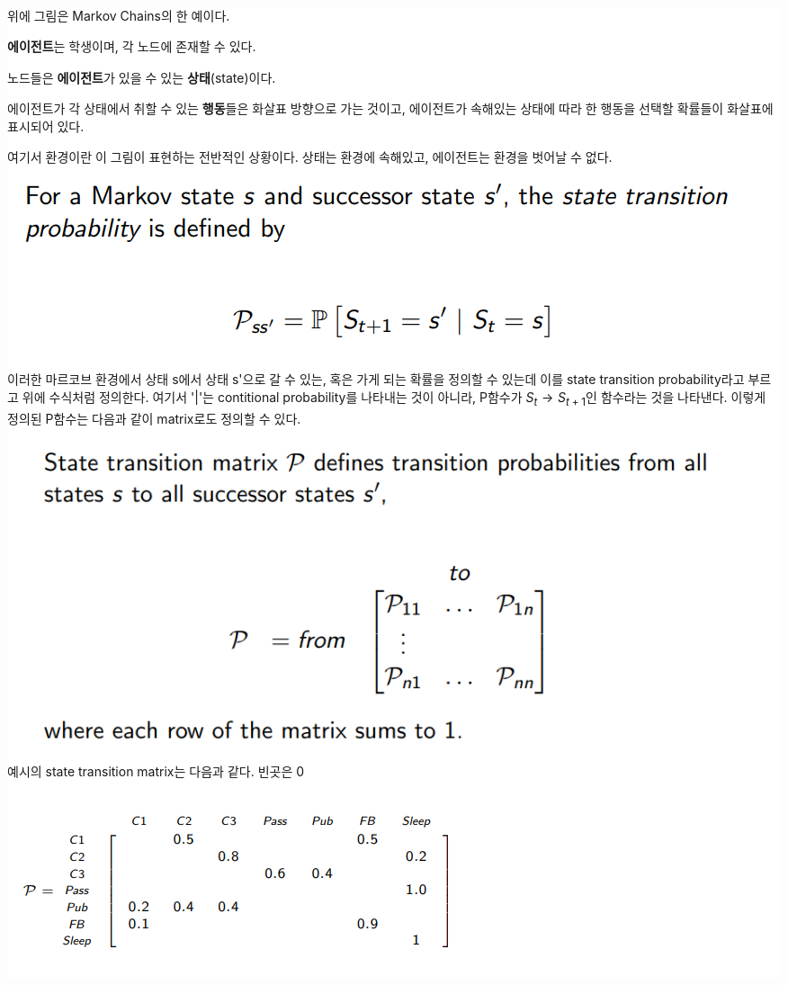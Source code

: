 위에 그림은 Markov Chains의 한 예이다.

**에이전트**는 학생이며, 각 노드에 존재할 수 있다.

노드들은 **에이전트**가 있을 수 있는 **상태**(state)이다.

에이전트가 각 상태에서 취할 수 있는 **행동**들은 화살표 방향으로 가는 것이고, 에이전트가 속해있는 상태에 따라 한 행동을 선택할 확률들이 화살표에 표시되어 있다.

여기서 환경이란 이 그림이 표현하는 전반적인 상황이다. 상태는 환경에 속해있고, 에이전트는 환경을 벗어날 수 없다.

![state_transition_probability.png](./images/state_transition_probability.png)

이러한 마르코브 환경에서 상태 s에서 상태 s'으로 갈 수 있는, 혹은 가게 되는 확률을 정의할 수 있는데 이를 state transition probability라고 부르고 위에 수식처럼 정의한다. 여기서 '|'는 contitional probability를 나타내는 것이 아니라, P함수가 $S_t \rightarrow S_{t+1}$인 함수라는 것을 나타낸다. 이렇게 정의된 P함수는 다음과 같이 matrix로도 정의할 수 있다.

![state_transition_matrix.png](./images/state_transition_matrix.png)

예시의 state transition matrix는 다음과 같다. 빈곳은 0

![example_state_transition_matrix.png](./images/example_state_transition_matrix.png)
